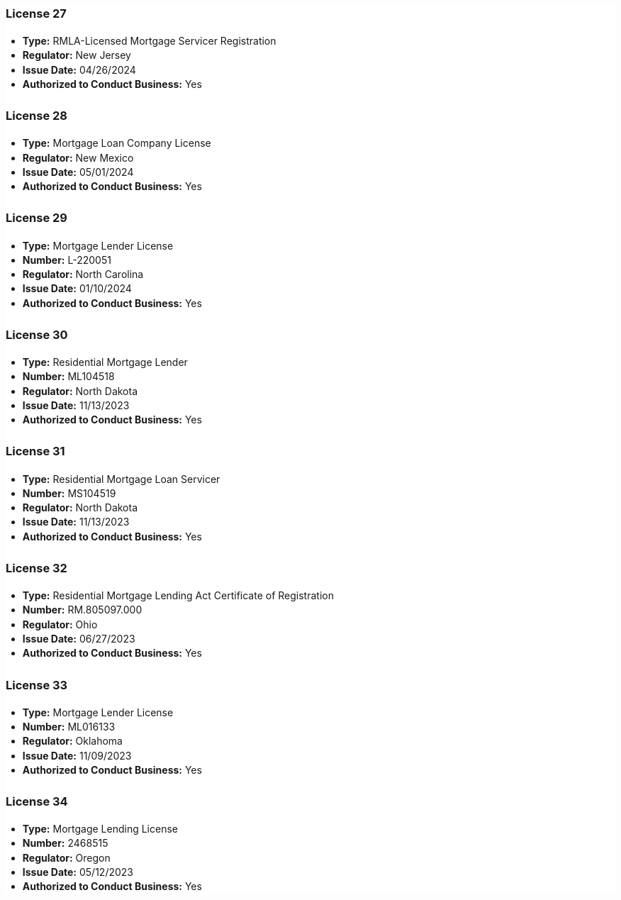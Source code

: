 ### License 27
- **Type:** RMLA-Licensed Mortgage Servicer Registration
- **Regulator:** New Jersey
- **Issue Date:** 04/26/2024
- **Authorized to Conduct Business:** Yes

### License 28
- **Type:** Mortgage Loan Company License
- **Regulator:** New Mexico
- **Issue Date:** 05/01/2024
- **Authorized to Conduct Business:** Yes

### License 29
- **Type:** Mortgage Lender License
- **Number:** L-220051
- **Regulator:** North Carolina
- **Issue Date:** 01/10/2024
- **Authorized to Conduct Business:** Yes

### License 30
- **Type:** Residential Mortgage Lender
- **Number:** ML104518
- **Regulator:** North Dakota
- **Issue Date:** 11/13/2023
- **Authorized to Conduct Business:** Yes

### License 31
- **Type:** Residential Mortgage Loan Servicer
- **Number:** MS104519
- **Regulator:** North Dakota
- **Issue Date:** 11/13/2023
- **Authorized to Conduct Business:** Yes

### License 32
- **Type:** Residential Mortgage Lending Act Certificate of Registration
- **Number:** RM.805097.000
- **Regulator:** Ohio
- **Issue Date:** 06/27/2023
- **Authorized to Conduct Business:** Yes

### License 33
- **Type:** Mortgage Lender License
- **Number:** ML016133
- **Regulator:** Oklahoma
- **Issue Date:** 11/09/2023
- **Authorized to Conduct Business:** Yes

### License 34
- **Type:** Mortgage Lending License
- **Number:** 2468515
- **Regulator:** Oregon
- **Issue Date:** 05/12/2023
- **Authorized to Conduct Business:** Yes
